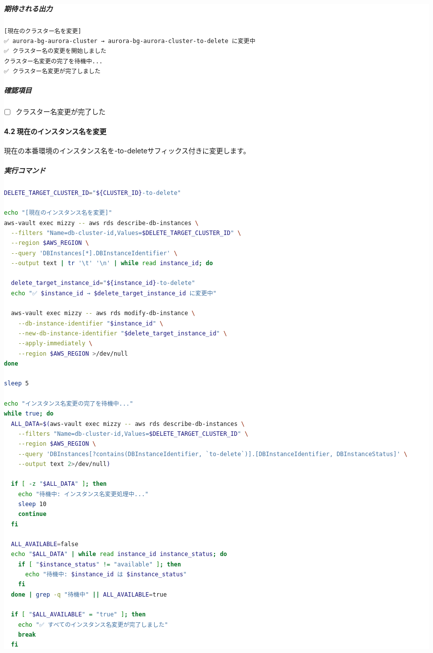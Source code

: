 ##### 期待される出力
```
[現在のクラスター名を変更]
✅ aurora-bg-aurora-cluster → aurora-bg-aurora-cluster-to-delete に変更中
✅ クラスター名の変更を開始しました
クラスター名変更の完了を待機中...
✅ クラスター名変更が完了しました
```

##### 確認項目
- [ ] クラスター名変更が完了した

#### 4.2 現在のインスタンス名を変更

現在の本番環境のインスタンス名を-to-deleteサフィックス付きに変更します。

##### 実行コマンド
```bash
DELETE_TARGET_CLUSTER_ID="${CLUSTER_ID}-to-delete"

echo "[現在のインスタンス名を変更]"
aws-vault exec mizzy -- aws rds describe-db-instances \
  --filters "Name=db-cluster-id,Values=$DELETE_TARGET_CLUSTER_ID" \
  --region $AWS_REGION \
  --query 'DBInstances[*].DBInstanceIdentifier' \
  --output text | tr '\t' '\n' | while read instance_id; do
  
  delete_target_instance_id="${instance_id}-to-delete"
  echo "✅ $instance_id → $delete_target_instance_id に変更中"
  
  aws-vault exec mizzy -- aws rds modify-db-instance \
    --db-instance-identifier "$instance_id" \
    --new-db-instance-identifier "$delete_target_instance_id" \
    --apply-immediately \
    --region $AWS_REGION >/dev/null
done

sleep 5

echo "インスタンス名変更の完了を待機中..."
while true; do
  ALL_DATA=$(aws-vault exec mizzy -- aws rds describe-db-instances \
    --filters "Name=db-cluster-id,Values=$DELETE_TARGET_CLUSTER_ID" \
    --region $AWS_REGION \
    --query 'DBInstances[?contains(DBInstanceIdentifier, `to-delete`)].[DBInstanceIdentifier, DBInstanceStatus]' \
    --output text 2>/dev/null)
  
  if [ -z "$ALL_DATA" ]; then
    echo "待機中: インスタンス名変更処理中..."
    sleep 10
    continue
  fi
  
  ALL_AVAILABLE=false
  echo "$ALL_DATA" | while read instance_id instance_status; do
    if [ "$instance_status" != "available" ]; then
      echo "待機中: $instance_id は $instance_status"
    fi
  done | grep -q "待機中" || ALL_AVAILABLE=true
  
  if [ "$ALL_AVAILABLE" = "true" ]; then
    echo "✅ すべてのインスタンス名変更が完了しました"
    break
  fi
```